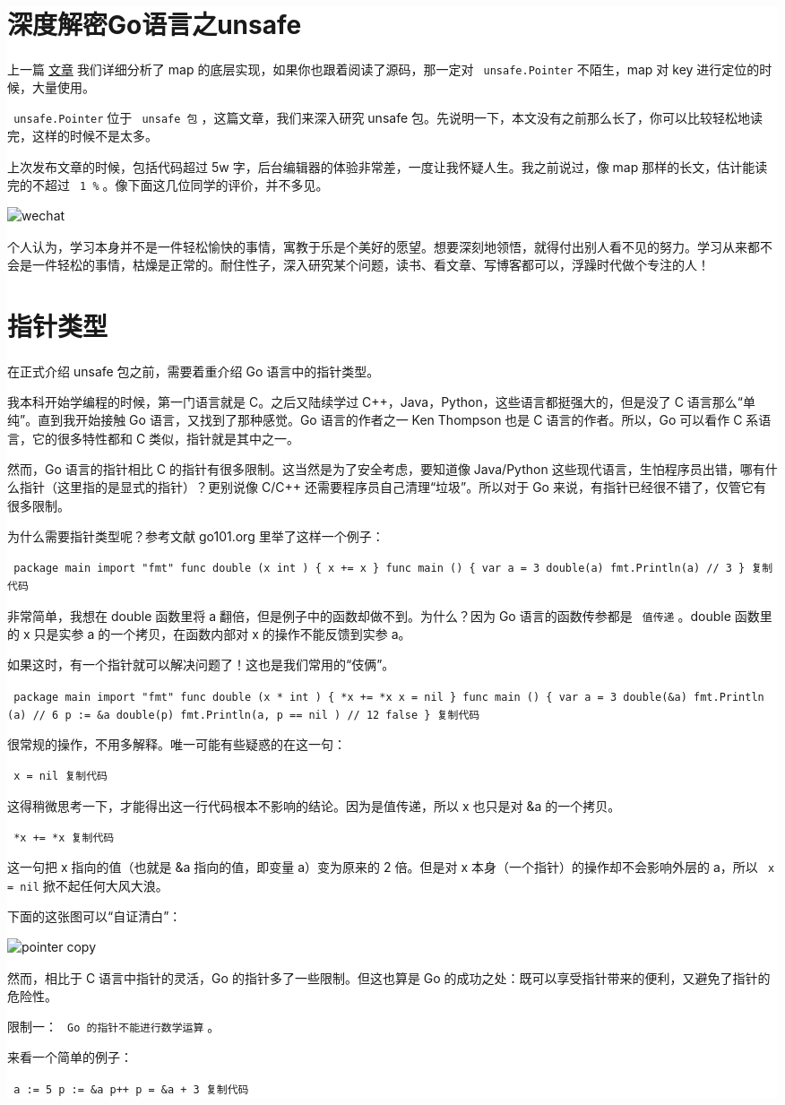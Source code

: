# 深度解密Go语言之unsafe #

上一篇 [文章]( https://link.juejin.im?target=https%3A%2F%2Fmp.weixin.qq.com%2Fs%2F2CDpE5wfoiNXm1agMAq4wA ) 我们详细分析了 map 的底层实现，如果你也跟着阅读了源码，那一定对 ` unsafe.Pointer` 不陌生，map 对 key 进行定位的时候，大量使用。

` unsafe.Pointer` 位于 ` unsafe 包` ，这篇文章，我们来深入研究 unsafe 包。先说明一下，本文没有之前那么长了，你可以比较轻松地读完，这样的时候不是太多。

上次发布文章的时候，包括代码超过 5w 字，后台编辑器的体验非常差，一度让我怀疑人生。我之前说过，像 map 那样的长文，估计能读完的不超过 ` 1 %` 。像下面这几位同学的评价，并不多见。

![wechat](https://user-gold-cdn.xitu.io/2019/6/3/16b1ae6c23b21605?imageView2/0/w/1280/h/960/ignore-error/1)

个人认为，学习本身并不是一件轻松愉快的事情，寓教于乐是个美好的愿望。想要深刻地领悟，就得付出别人看不见的努力。学习从来都不会是一件轻松的事情，枯燥是正常的。耐住性子，深入研究某个问题，读书、看文章、写博客都可以，浮躁时代做个专注的人！

# 指针类型 #

在正式介绍 unsafe 包之前，需要着重介绍 Go 语言中的指针类型。

我本科开始学编程的时候，第一门语言就是 C。之后又陆续学过 C++，Java，Python，这些语言都挺强大的，但是没了 C 语言那么“单纯”。直到我开始接触 Go 语言，又找到了那种感觉。Go 语言的作者之一 Ken Thompson 也是 C 语言的作者。所以，Go 可以看作 C 系语言，它的很多特性都和 C 类似，指针就是其中之一。

然而，Go 语言的指针相比 C 的指针有很多限制。这当然是为了安全考虑，要知道像 Java/Python 这些现代语言，生怕程序员出错，哪有什么指针（这里指的是显式的指针）？更别说像 C/C++ 还需要程序员自己清理“垃圾”。所以对于 Go 来说，有指针已经很不错了，仅管它有很多限制。

为什么需要指针类型呢？参考文献 go101.org 里举了这样一个例子：

` package main import "fmt" func double (x int ) { x += x } func main () { var a = 3 double(a) fmt.Println(a) // 3 } 复制代码`

非常简单，我想在 double 函数里将 a 翻倍，但是例子中的函数却做不到。为什么？因为 Go 语言的函数传参都是 ` 值传递` 。double 函数里的 x 只是实参 a 的一个拷贝，在函数内部对 x 的操作不能反馈到实参 a。

如果这时，有一个指针就可以解决问题了！这也是我们常用的“伎俩”。

` package main import "fmt" func double (x * int ) { *x += *x x = nil } func main () { var a = 3 double(&a) fmt.Println(a) // 6 p := &a double(p) fmt.Println(a, p == nil ) // 12 false } 复制代码`

很常规的操作，不用多解释。唯一可能有些疑惑的在这一句：

` x = nil 复制代码`

这得稍微思考一下，才能得出这一行代码根本不影响的结论。因为是值传递，所以 x 也只是对 &a 的一个拷贝。

` *x += *x 复制代码`

这一句把 x 指向的值（也就是 &a 指向的值，即变量 a）变为原来的 2 倍。但是对 x 本身（一个指针）的操作却不会影响外层的 a，所以 ` x = nil` 掀不起任何大风大浪。

下面的这张图可以“自证清白”：

![pointer copy](https://user-gold-cdn.xitu.io/2019/6/3/16b1ae6c23a81a4b?imageView2/0/w/1280/h/960/ignore-error/1)

然而，相比于 C 语言中指针的灵活，Go 的指针多了一些限制。但这也算是 Go 的成功之处：既可以享受指针带来的便利，又避免了指针的危险性。

限制一： ` Go 的指针不能进行数学运算` 。

来看一个简单的例子：

` a := 5 p := &a p++ p = &a + 3 复制代码`
